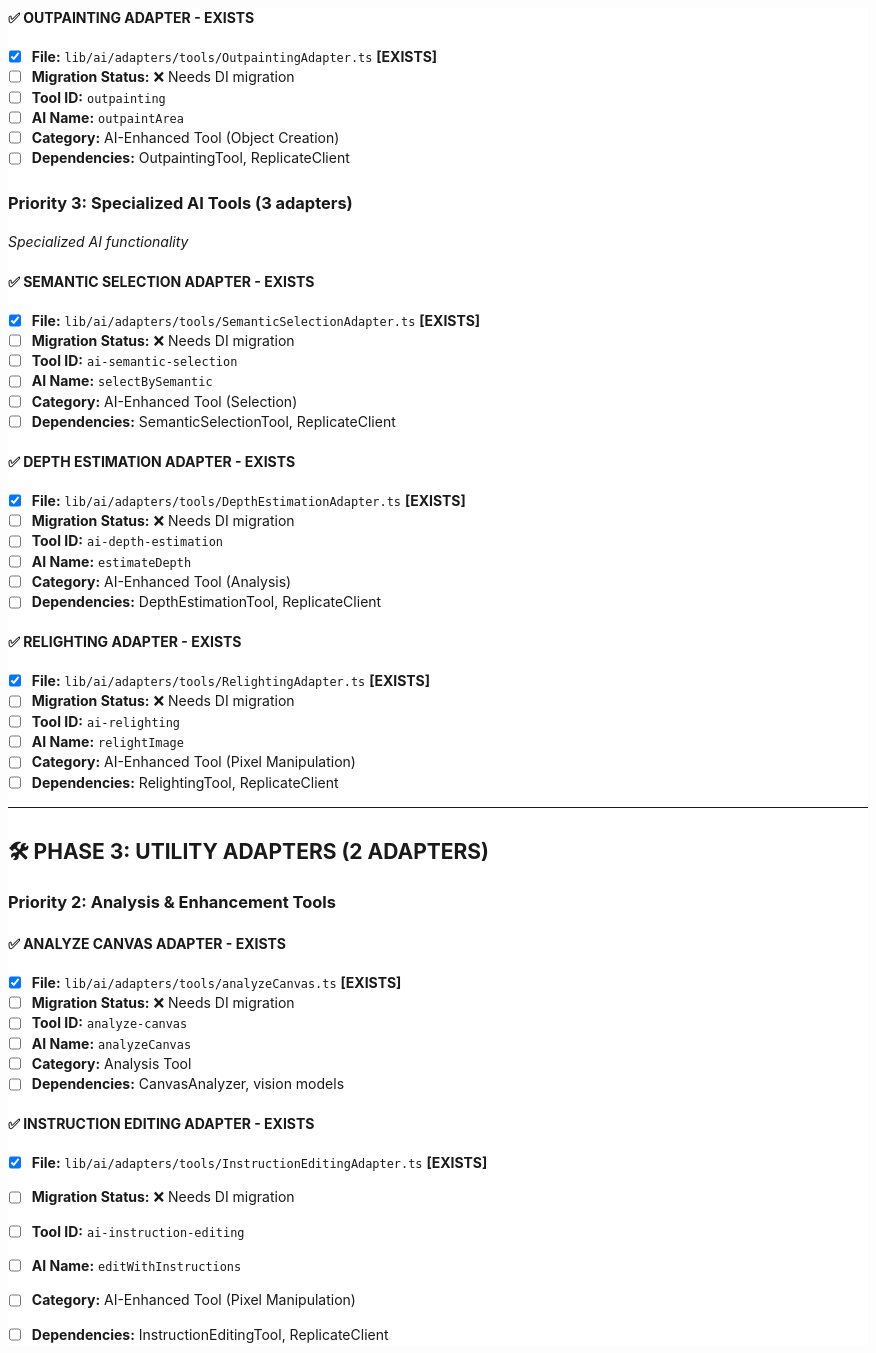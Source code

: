 #### **✅ OUTPAINTING ADAPTER - EXISTS**
- [x] **File:** `lib/ai/adapters/tools/OutpaintingAdapter.ts` **[EXISTS]**
- [ ] **Migration Status:** ❌ Needs DI migration
- [ ] **Tool ID:** `outpainting`
- [ ] **AI Name:** `outpaintArea`
- [ ] **Category:** AI-Enhanced Tool (Object Creation)
- [ ] **Dependencies:** OutpaintingTool, ReplicateClient

### **Priority 3: Specialized AI Tools (3 adapters)**
*Specialized AI functionality*

#### **✅ SEMANTIC SELECTION ADAPTER - EXISTS**
- [x] **File:** `lib/ai/adapters/tools/SemanticSelectionAdapter.ts` **[EXISTS]**
- [ ] **Migration Status:** ❌ Needs DI migration
- [ ] **Tool ID:** `ai-semantic-selection`
- [ ] **AI Name:** `selectBySemantic`
- [ ] **Category:** AI-Enhanced Tool (Selection)
- [ ] **Dependencies:** SemanticSelectionTool, ReplicateClient

#### **✅ DEPTH ESTIMATION ADAPTER - EXISTS**
- [x] **File:** `lib/ai/adapters/tools/DepthEstimationAdapter.ts` **[EXISTS]**
- [ ] **Migration Status:** ❌ Needs DI migration
- [ ] **Tool ID:** `ai-depth-estimation`
- [ ] **AI Name:** `estimateDepth`
- [ ] **Category:** AI-Enhanced Tool (Analysis)
- [ ] **Dependencies:** DepthEstimationTool, ReplicateClient

#### **✅ RELIGHTING ADAPTER - EXISTS**
- [x] **File:** `lib/ai/adapters/tools/RelightingAdapter.ts` **[EXISTS]**
- [ ] **Migration Status:** ❌ Needs DI migration
- [ ] **Tool ID:** `ai-relighting`
- [ ] **AI Name:** `relightImage`
- [ ] **Category:** AI-Enhanced Tool (Pixel Manipulation)
- [ ] **Dependencies:** RelightingTool, ReplicateClient

---

## 🛠️ **PHASE 3: UTILITY ADAPTERS (2 ADAPTERS)**

### **Priority 2: Analysis & Enhancement Tools**

#### **✅ ANALYZE CANVAS ADAPTER - EXISTS**
- [x] **File:** `lib/ai/adapters/tools/analyzeCanvas.ts` **[EXISTS]**
- [ ] **Migration Status:** ❌ Needs DI migration
- [ ] **Tool ID:** `analyze-canvas`
- [ ] **AI Name:** `analyzeCanvas`
- [ ] **Category:** Analysis Tool
- [ ] **Dependencies:** CanvasAnalyzer, vision models

#### **✅ INSTRUCTION EDITING ADAPTER - EXISTS**
- [x] **File:** `lib/ai/adapters/tools/InstructionEditingAdapter.ts` **[EXISTS]**
- [ ] **Migration Status:** ❌ Needs DI migration
- [ ] **Tool ID:** `ai-instruction-editing`
- [ ] **AI Name:** `editWithInstructions`
- [ ] **Category:** AI-Enhanced Tool (Pixel Manipulation)
- [ ] **Dependencies:** InstructionEditingTool, ReplicateClient


  [key: string]: ParameterDefinition;